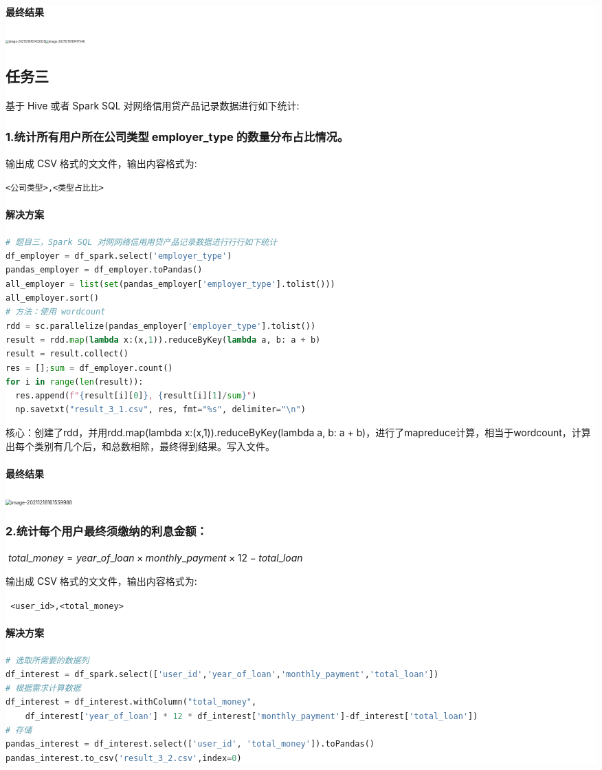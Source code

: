 #### 最终结果

<img src="/Users/shengqichen/Library/Application Support/typora-user-images/image-20211218161432039.png" alt="image-20211218161432039" style="zoom:30%;" /><img src="/Users/shengqichen/Library/Application Support/typora-user-images/image-20211218161417546.png" alt="image-20211218161417546" style="zoom:30%;" />

## 任务三

基于 Hive 或者 Spark SQL 对网络信用贷产品记录数据进行如下统计:

### 1.统计所有用户所在公司类型 employer_type 的数量分布占比情况。

输出成 CSV 格式的⽂文件，输出内容格式为:

```
<公司类型>,<类型占⽐比>
```

#### 解决方案

```python
# 题目三，Spark SQL 对⽹网络信⽤用贷产品记录数据进⾏行行如下统计
df_employer = df_spark.select('employer_type')
pandas_employer = df_employer.toPandas()
all_employer = list(set(pandas_employer['employer_type'].tolist()))
all_employer.sort()
# 方法：使用 wordcount
rdd = sc.parallelize(pandas_employer['employer_type'].tolist())
result = rdd.map(lambda x:(x,1)).reduceByKey(lambda a, b: a + b)
result = result.collect()
res = [];sum = df_employer.count()
for i in range(len(result)):
  res.append(f"{result[i][0]}, {result[i][1]/sum}")
  np.savetxt("result_3_1.csv", res, fmt="%s", delimiter="\n")
```

核心：创建了rdd，并用rdd.map(lambda x:(x,1)).reduceByKey(lambda a, b: a + b)，进行了mapreduce计算，相当于wordcount，计算出每个类别有几个后，和总数相除，最终得到结果。写入文件。

#### 最终结果

<img src="/Users/shengqichen/Library/Application Support/typora-user-images/image-20211218161559988.png" alt="image-20211218161559988" style="zoom:50%;" />

### 2.统计每个用户最终须缴纳的利息金额：

​	$total\_money=year\_of\_loan\times monthly\_payment\times 12 - total\_loan$

输出成 CSV 格式的⽂文件，输出内容格式为:

```
 <user_id>,<total_money>
```

#### 解决方案

```python
# 选取所需要的数据列
df_interest = df_spark.select(['user_id','year_of_loan','monthly_payment','total_loan'])
# 根据需求计算数据
df_interest = df_interest.withColumn("total_money",
	df_interest['year_of_loan'] * 12 * df_interest['monthly_payment']-df_interest['total_loan'])
# 存储
pandas_interest = df_interest.select(['user_id', 'total_money']).toPandas()
pandas_interest.to_csv('result_3_2.csv',index=0)
```
